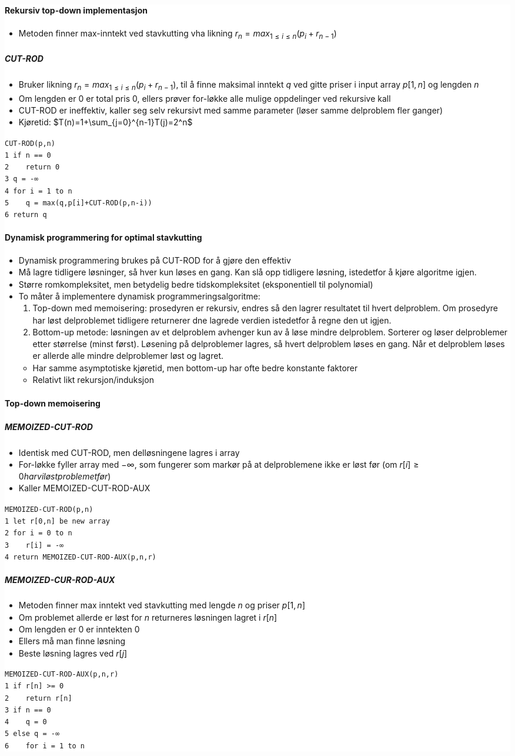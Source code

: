 #### Rekursiv top-down implementasjon
- Metoden finner max-inntekt ved stavkutting vha likning $r_n=max_{1\leq i\leq n}(p_i+r_{n-1})$

##### CUT-ROD
- Bruker likning $r_n=max_{1\leq i\leq n}(p_i+r_{n-1})$, til å finne maksimal inntekt $q$ ved gitte priser i input array $p[1,n]$ og lengden $n$
- Om lengden er $0$ er total pris $0$, ellers prøver for-løkke alle mulige oppdelinger ved rekursive kall
- CUT-ROD er ineffektiv, kaller seg selv rekursivt med samme parameter (løser samme delproblem fler ganger)
- Kjøretid: $T(n)=1+\sum_{j=0}^{n-1}T(j)=2^n$
```
CUT-ROD(p,n)
1 if n == 0
2    return 0
3 q = -∞
4 for i = 1 to n
5    q = max(q,p[i]+CUT-ROD(p,n-i))
6 return q
```

#### Dynamisk programmering for optimal stavkutting
- Dynamisk programmering brukes på CUT-ROD for å gjøre den effektiv
- Må lagre tidligere løsninger, så hver kun løses en gang. Kan slå opp tidligere løsning, istedetfor å kjøre algoritme igjen.
- Større romkompleksitet, men betydelig bedre tidskompleksitet (eksponentiell til polynomial)
- To måter å implementere dynamisk programmeringsalgoritme:
    1. Top-down med memoisering: prosedyren er rekursiv, endres så den lagrer resultatet til hvert delproblem. Om prosedyre har løst delproblemet tidligere returnerer dne lagrede verdien istedetfor å regne den ut igjen.
    2. Bottom-up metode: løsningen av et delproblem avhenger kun av å løse mindre delproblem. Sorterer og løser delproblemer etter størrelse (minst først). Løsening på delproblemer lagres, så hvert delproblem løses en gang. Når et delproblem løses er allerde alle mindre delproblemer løst og lagret.
    - Har samme asymptotiske kjøretid, men bottom-up har ofte bedre konstante faktorer
    - Relativt likt rekursjon/induksjon

#### Top-down memoisering

##### MEMOIZED-CUT-ROD
- Identisk med CUT-ROD, men delløsningene lagres i array
- For-løkke fyller array med $-∞$, som fungerer som markør på at delproblemene ikke er løst før (om $r[i]\geq 0 har vi løst problemet før$)
- Kaller MEMOIZED-CUT-ROD-AUX
```
MEMOIZED-CUT-ROD(p,n)
1 let r[0,n] be new array
2 for i = 0 to n
3    r[i] = -∞
4 return MEMOIZED-CUT-ROD-AUX(p,n,r)
```
##### MEMOIZED-CUR-ROD-AUX
- Metoden finner max inntekt ved stavkutting med lengde $n$ og priser $p[1,n]$
- Om problemet allerde er løst for $n$ returneres løsningen lagret i $r[n]$
- Om lengden er $0$ er inntekten $0$
- Ellers må man finne løsning
- Beste løsning lagres ved $r[j]$ 
```
MEMOIZED-CUT-ROD-AUX(p,n,r)
1 if r[n] >= 0
2    return r[n]
3 if n == 0
4    q = 0
5 else q = -∞
6    for i = 1 to n
```